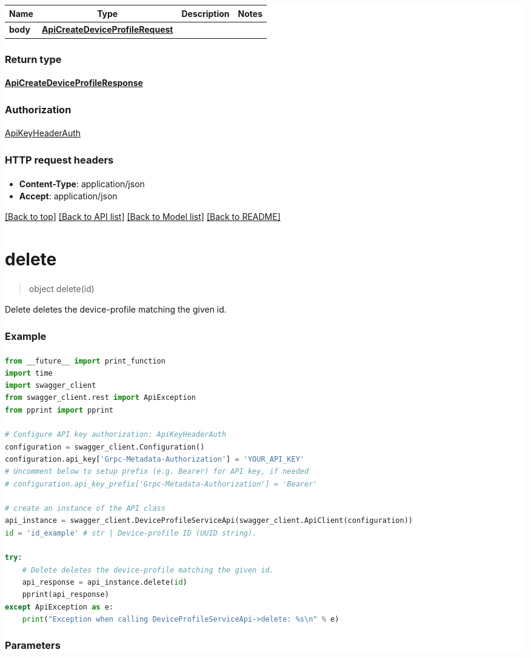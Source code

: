 Name | Type | Description  | Notes
------------- | ------------- | ------------- | -------------
 **body** | [**ApiCreateDeviceProfileRequest**](ApiCreateDeviceProfileRequest.md)|  | 

### Return type

[**ApiCreateDeviceProfileResponse**](ApiCreateDeviceProfileResponse.md)

### Authorization

[ApiKeyHeaderAuth](../README.md#ApiKeyHeaderAuth)

### HTTP request headers

 - **Content-Type**: application/json
 - **Accept**: application/json

[[Back to top]](#) [[Back to API list]](../README.md#documentation-for-api-endpoints) [[Back to Model list]](../README.md#documentation-for-models) [[Back to README]](../README.md)

# **delete**
> object delete(id)

Delete deletes the device-profile matching the given id.

### Example
```python
from __future__ import print_function
import time
import swagger_client
from swagger_client.rest import ApiException
from pprint import pprint

# Configure API key authorization: ApiKeyHeaderAuth
configuration = swagger_client.Configuration()
configuration.api_key['Grpc-Metadata-Authorization'] = 'YOUR_API_KEY'
# Uncomment below to setup prefix (e.g. Bearer) for API key, if needed
# configuration.api_key_prefix['Grpc-Metadata-Authorization'] = 'Bearer'

# create an instance of the API class
api_instance = swagger_client.DeviceProfileServiceApi(swagger_client.ApiClient(configuration))
id = 'id_example' # str | Device-profile ID (UUID string).

try:
    # Delete deletes the device-profile matching the given id.
    api_response = api_instance.delete(id)
    pprint(api_response)
except ApiException as e:
    print("Exception when calling DeviceProfileServiceApi->delete: %s\n" % e)
```

### Parameters
